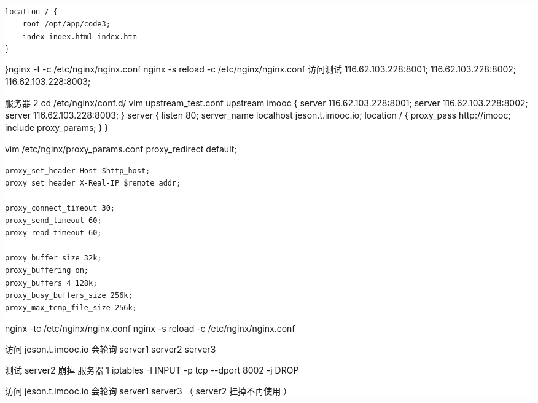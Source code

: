     location / {
        root /opt/app/code3;
        index index.html index.htm
    }
}nginx -t -c /etc/nginx/nginx.conf
nginx -s reload -c /etc/nginx/nginx.conf
访问测试
116.62.103.228:8001;
116.62.103.228:8002;
116.62.103.228:8003;



服务器 2
cd /etc/nginx/conf.d/
vim upstream_test.conf
upstream imooc {
    server 116.62.103.228:8001;
    server 116.62.103.228:8002;
    server 116.62.103.228:8003;
}
server {
    listen 80;
    server_name localhost jeson.t.imooc.io;
    location / {
        proxy_pass http://imooc;
        include proxy_params;
    }
}

vim /etc/nginx/proxy_params.conf
    proxy_redirect default;
    
    proxy_set_header Host $http_host;
    proxy_set_header X-Real-IP $remote_addr;
    
    proxy_connect_timeout 30;
    proxy_send_timeout 60;
    proxy_read_timeout 60;
    
    proxy_buffer_size 32k;
    proxy_buffering on;
    proxy_buffers 4 128k;
    proxy_busy_buffers_size 256k;
    proxy_max_temp_file_size 256k;
nginx -tc /etc/nginx/nginx.conf
nginx -s reload -c /etc/nginx/nginx.conf

访问 jeson.t.imooc.io 会轮询 server1 server2 server3


测试 server2 崩掉
服务器 1
iptables -I INPUT -p tcp --dport 8002 -j DROP

访问 jeson.t.imooc.io 会轮询 server1 server3 （ server2 挂掉不再使用 ）
